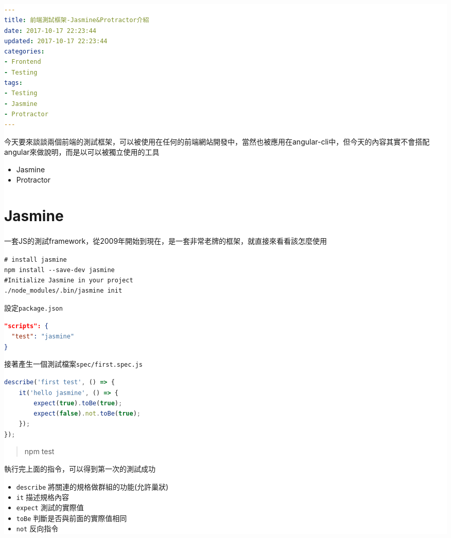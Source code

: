 ```yaml
---
title: 前端測試框架-Jasmine&Protractor介紹
date: 2017-10-17 22:23:44
updated: 2017-10-17 22:23:44
categories:
- Frontend
- Testing
tags:
- Testing
- Jasmine
- Protractor
---
```


今天要來談談兩個前端的測試框架，可以被使用在任何的前端網站開發中，當然也被應用在angular-cli中，但今天的內容其實不會搭配angular來做說明，而是以可以被獨立使用的工具



- Jasmine
- Protractor

# Jasmine

一套JS的測試framework，從2009年開始到現在，是一套非常老牌的框架，就直接來看看該怎麼使用

```shell
# install jasmine
npm install --save-dev jasmine
#Initialize Jasmine in your project
./node_modules/.bin/jasmine init
```

設定`package.json`

```json
"scripts": {
  "test": "jasmine"
}
```

接著產生一個測試檔案`spec/first.spec.js`

```javascript
describe('first test', () => {
    it('hello jasmine', () => {
        expect(true).toBe(true);
        expect(false).not.toBe(true);
    });
});
```

> npm test

執行完上面的指令，可以得到第一次的測試成功

- `describe` 將關連的規格做群組的功能(允許巢狀)
- `it` 描述規格內容
- `expect` 測試的實際值
- `toBe` 判斷是否與前面的實際值相同
- `not` 反向指令
